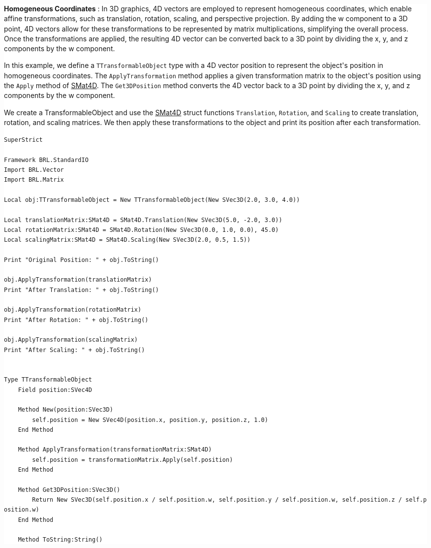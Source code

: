 **Homogeneous Coordinates** : In 3D graphics, 4D vectors are employed to represent homogeneous coordinates,
which enable affine transformations, such as translation, rotation, scaling, and perspective projection.
By adding the w component to a 3D point, 4D vectors allow for these transformations to be represented
by matrix multiplications, simplifying the overall process. Once the transformations are applied, the
resulting 4D vector can be converted back to a 3D point by dividing the x, y, and z components by
the w component.

In this example, we define a `TTransformableObject` type with a 4D vector position to represent
the object's position in homogeneous coordinates. The `ApplyTransformation` method applies a given
transformation matrix to the object's position using the `Apply` method of [SMat4D](../../brl/brl.matrix/smat4d). The `Get3DPosition`
method converts the 4D vector back to a 3D point by dividing the x, y, and z components by the w component.

We create a TransformableObject and use the [SMat4D](../../brl/brl.matrix/smat4d) struct functions `Translation`,
`Rotation`, and `Scaling` to create translation, rotation, and scaling matrices. We then apply
these transformations to the object and print its position after each transformation.

```blitzmax
SuperStrict

Framework BRL.StandardIO
Import BRL.Vector
Import BRL.Matrix

Local obj:TTransformableObject = New TTransformableObject(New SVec3D(2.0, 3.0, 4.0))

Local translationMatrix:SMat4D = SMat4D.Translation(New SVec3D(5.0, -2.0, 3.0))
Local rotationMatrix:SMat4D = SMat4D.Rotation(New SVec3D(0.0, 1.0, 0.0), 45.0)
Local scalingMatrix:SMat4D = SMat4D.Scaling(New SVec3D(2.0, 0.5, 1.5))

Print "Original Position: " + obj.ToString()

obj.ApplyTransformation(translationMatrix)
Print "After Translation: " + obj.ToString()

obj.ApplyTransformation(rotationMatrix)
Print "After Rotation: " + obj.ToString()

obj.ApplyTransformation(scalingMatrix)
Print "After Scaling: " + obj.ToString()


Type TTransformableObject
	Field position:SVec4D
	
	Method New(position:SVec3D)
		self.position = New SVec4D(position.x, position.y, position.z, 1.0)
	End Method
	
	Method ApplyTransformation(transformationMatrix:SMat4D)
		self.position = transformationMatrix.Apply(self.position)
	End Method
	
	Method Get3DPosition:SVec3D()
		Return New SVec3D(self.position.x / self.position.w, self.position.y / self.position.w, self.position.z / self.position.w)
	End Method
	
	Method ToString:String()
```